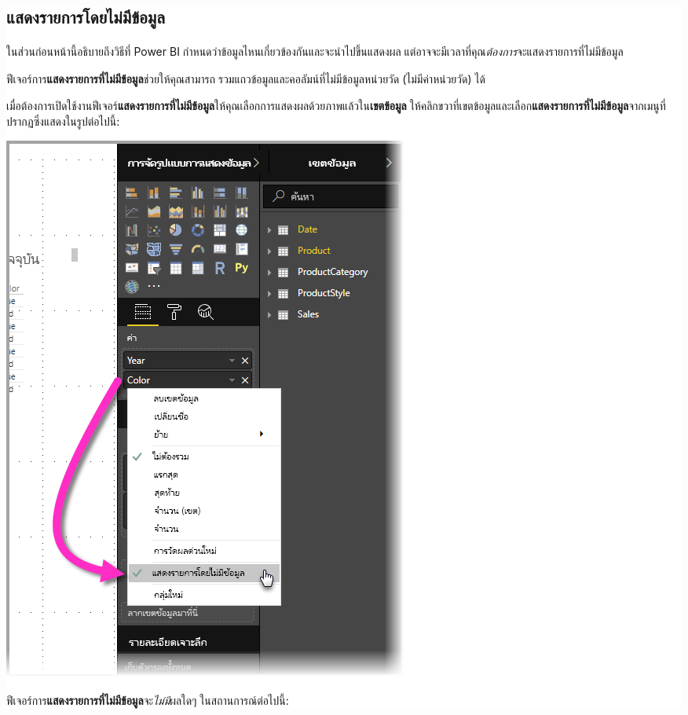 
## <a name="showing-items-with-no-data"></a>แสดงรายการโดยไม่มีข้อมูล

ในส่วนก่อนหน้านี้อธิบายถึงวิธีที่ Power BI กำหนดว่าข้อมูลไหนเกี่ยวข้องกันและจะนำไปขึ้นแสดงผล แต่อาจจะมีเวลาที่คุณ*ต้องการ*จะแสดงรายการที่ไม่มีข้อมูล 

ฟีเจอร์การ**แสดงรายการที่ไม่มีข้อมูล**ช่วยให้คุณสามารถ รวมแถวข้อมูลและคอลัมน์ที่ไม่มีข้อมูลหน่วยวัด (ไม่มีค่าหน่วยวัด) ได้

เมื่อต้องการเปิดใช้งานฟีเจอร์**แสดงรายการที่ไม่มีข้อมูล**ให้คุณเลือกการแสดงผลด้วยภาพแล้วใน**เขตข้อมูล** ให้คลิกขวาที่เขตข้อมูลและเลือก**แสดงรายการที่ไม่มีข้อมูล**จากเมนูที่ ปรากฏซึ่งแสดงในรูปต่อไปนี้:

![วิธีการเปิดใช้งานแสดงรายการที่ไม่มีฟีเจอร์ข้อมูล](media/desktop-show-items-no-data/show-items-no-data_02.png)


ฟีเจอร์การ**แสดงรายการที่ไม่มีข้อมูล**จะ*ไม่มี*ผลใดๆ ในสถานการณ์ต่อไปนี้:
